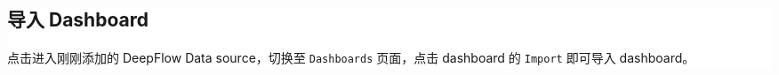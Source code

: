 ## 导入 Dashboard

点击进入刚刚添加的 DeepFlow Data source，切换至 `Dashboards` 页面，点击 dashboard 的 `Import` 即可导入 dashboard。
